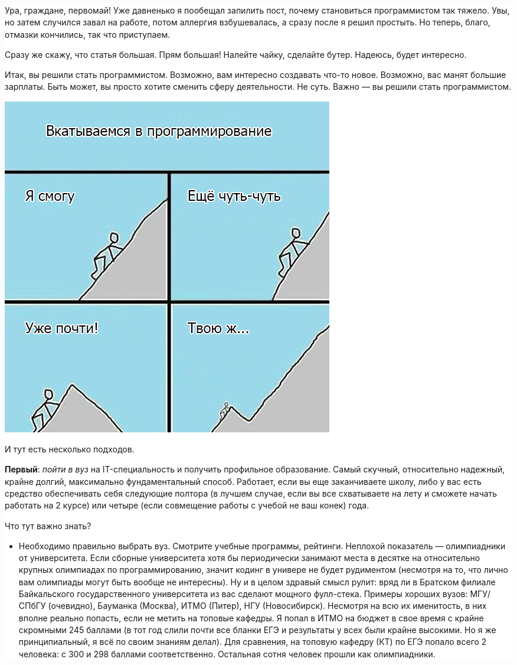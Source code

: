 Ура, граждане, первомай! 
Уже давненько я пообещал запилить пост, почему становиться программистом так тяжело. Увы, но затем случился завал на работе, потом аллергия взбушевалась, а сразу после я решил простыть. Но теперь, благо, отмазки кончились, так что приступаем.

Сразу же скажу, что статья большая. Прям большая! Налейте чайку, сделайте бутер. Надеюсь, будет интересно.

Итак, вы решили стать программистом. Возможно, вам интересно создавать что-то новое. Возможно, вас манят большие зарплаты. Быть может, вы просто хотите сменить сферу деятельности. Не суть. Важно — вы решили стать программистом.

![КДПВ](https://github.com/popzxc/articles/blob/master/reddit/coder_path/solo_path.png)

И тут есть несколько подходов.

**Первый**: _пойти в вуз_ на IT-специальность и получить профильное образование. Самый скучный, относительно надежный, крайне долгий, максимально фундаментальный способ. Работает, если вы еще заканчиваете школу, либо у вас есть средство обеспечивать себя следующие полтора (в лучшем случае, если вы все схватываете на лету и сможете начать работать на 2 курсе) или четыре (если совмещение работы с учебой не ваш конек) года.

Что тут важно знать?

* Необходимо правильно выбрать вуз. Смотрите учебные программы, рейтинги. Неплохой показатель — олимпиадники от университета. Если сборные университета хотя бы периодически занимают места в десятке на относительно крупных олимпиадах по программированию, значит кодинг в универе не будет рудиментом (несмотря на то, что лично вам олимпиады могут быть вообще не интересны). Ну и в целом здравый смысл рулит: вряд ли в Братском филиале Байкальского государственного университета из вас сделают мощного фулл-стека.
Примеры хороших вузов: МГУ/СПбГУ (очевидно), Бауманка (Москва), ИТМО (Питер), НГУ (Новосибирск). Несмотря на всю их именитость, в них вполне реально попасть, если не метить на топовые кафедры. Я попал в ИТМО на бюджет в свое время с крайне скромными 245 баллами (в тот год слили почти все бланки ЕГЭ и результаты у всех были крайне высокими. Но я же принципиальный, я всё по своим знаниям делал). Для сравнения, на топовую кафедру (КТ) по ЕГЭ попало всего 2 человека: с 300 и 298 баллами соответственно. Остальная сотня человек прошли как олимпиадники.
